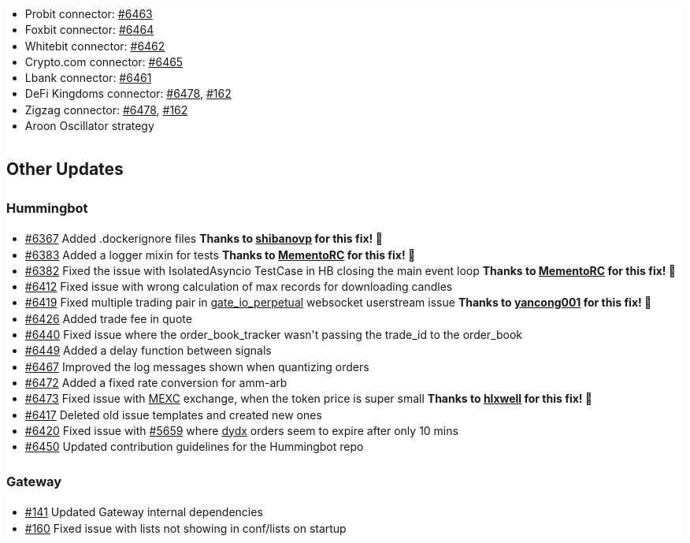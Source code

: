 - Probit connector: [#6463](https://github.com/hummingbot/hummingbot/pull/6463)
- Foxbit connector: [#6464](https://github.com/hummingbot/hummingbot/pull/6464)
- Whitebit connector: [#6462](https://github.com/hummingbot/hummingbot/pull/6462)
- Crypto.com connector: [#6465](https://github.com/hummingbot/hummingbot/pull/6465)
- Lbank connector: [#6461](https://github.com/hummingbot/hummingbot/pull/6461)
- DeFi Kingdoms connector: [#6478](https://github.com/hummingbot/hummingbot/pull/6478), [#162](https://github.com/hummingbot/gateway/pull/162)
- Zigzag connector: [#6478](https://github.com/hummingbot/hummingbot/pull/6478), [#162](https://github.com/hummingbot/gateway/pull/162)
- Aroon Oscillator strategy

## Other Updates

### Hummingbot

* [#6367](https://github.com/hummingbot/hummingbot/pull/6367) Added .dockerignore files **Thanks to [shibanovp](https://github.com/shibanovp) for this fix! 🙏**
* [#6383](https://github.com/hummingbot/hummingbot/pull/6383) Added a logger mixin for tests **Thanks to [MementoRC](https://github.com/MementoRC) for this fix! 🙏**
* [#6382](https://github.com/hummingbot/hummingbot/pull/6382) Fixed the issue with IsolatedAsyncio TestCase in HB closing the main event loop **Thanks to [MementoRC](https://github.com/MementoRC) for this fix! 🙏**
* [#6412](https://github.com/hummingbot/hummingbot/pull/6412) Fixed issue with wrong calculation of max records for downloading candles
* [#6419](https://github.com/hummingbot/hummingbot/pull/6419) Fixed multiple trading pair in [gate_io_perpetual](/exchanges/gate-io) websocket userstream issue **Thanks to [yancong001](https://github.com/yancong001) for this fix! 🙏**
* [#6426](https://github.com/hummingbot/hummingbot/pull/6426) Added trade fee in quote
* [#6440](https://github.com/hummingbot/hummingbot/pull/6440) Fixed issue where the order_book_tracker wasn't passing the trade_id to the order_book
* [#6449](https://github.com/hummingbot/hummingbot/pull/6449) Added a delay function between signals
* [#6467](https://github.com/hummingbot/hummingbot/pull/6467) Improved the log messages shown when quantizing orders
* [#6472](https://github.com/hummingbot/hummingbot/pull/6472) Added a fixed rate conversion for amm-arb
* [#6473](https://github.com/hummingbot/hummingbot/pull/6473) Fixed issue with [MEXC](/exchanges/mexc) exchange, when the token price is super small **Thanks to [hlxwell](https://github.com/hlxwell) for this fix! 🙏**
* [#6417](https://github.com/hummingbot/hummingbot/pull/6417) Deleted old issue templates and created new ones
* [#6420](https://github.com/hummingbot/hummingbot/pull/6420) Fixed issue with [#5659](https://github.com/hummingbot/hummingbot/issues/5659) where [dydx](/exchanges/dydx-perpetual.md) orders seem to expire after only 10 mins
* [#6450](https://github.com/hummingbot/hummingbot/pull/6450) Updated contribution guidelines for the Hummingbot repo

### Gateway

* [#141](https://github.com/hummingbot/gateway/pull/141) Updated Gateway internal dependencies
* [#160](https://github.com/hummingbot/gateway/pull/160) Fixed issue with lists not showing in conf/lists on startup